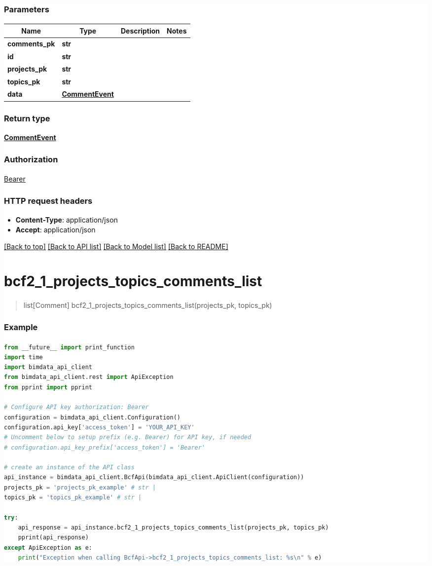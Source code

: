 ### Parameters

Name | Type | Description  | Notes
------------- | ------------- | ------------- | -------------
 **comments_pk** | **str**|  | 
 **id** | **str**|  | 
 **projects_pk** | **str**|  | 
 **topics_pk** | **str**|  | 
 **data** | [**CommentEvent**](CommentEvent.md)|  | 

### Return type

[**CommentEvent**](CommentEvent.md)

### Authorization

[Bearer](../README.md#Bearer)

### HTTP request headers

 - **Content-Type**: application/json
 - **Accept**: application/json

[[Back to top]](#) [[Back to API list]](../README.md#documentation-for-api-endpoints) [[Back to Model list]](../README.md#documentation-for-models) [[Back to README]](../README.md)

# **bcf2_1_projects_topics_comments_list**
> list[Comment] bcf2_1_projects_topics_comments_list(projects_pk, topics_pk)





### Example
```python
from __future__ import print_function
import time
import bimdata_api_client
from bimdata_api_client.rest import ApiException
from pprint import pprint

# Configure API key authorization: Bearer
configuration = bimdata_api_client.Configuration()
configuration.api_key['access_token'] = 'YOUR_API_KEY'
# Uncomment below to setup prefix (e.g. Bearer) for API key, if needed
# configuration.api_key_prefix['access_token'] = 'Bearer'

# create an instance of the API class
api_instance = bimdata_api_client.BcfApi(bimdata_api_client.ApiClient(configuration))
projects_pk = 'projects_pk_example' # str | 
topics_pk = 'topics_pk_example' # str | 

try:
    api_response = api_instance.bcf2_1_projects_topics_comments_list(projects_pk, topics_pk)
    pprint(api_response)
except ApiException as e:
    print("Exception when calling BcfApi->bcf2_1_projects_topics_comments_list: %s\n" % e)
```
